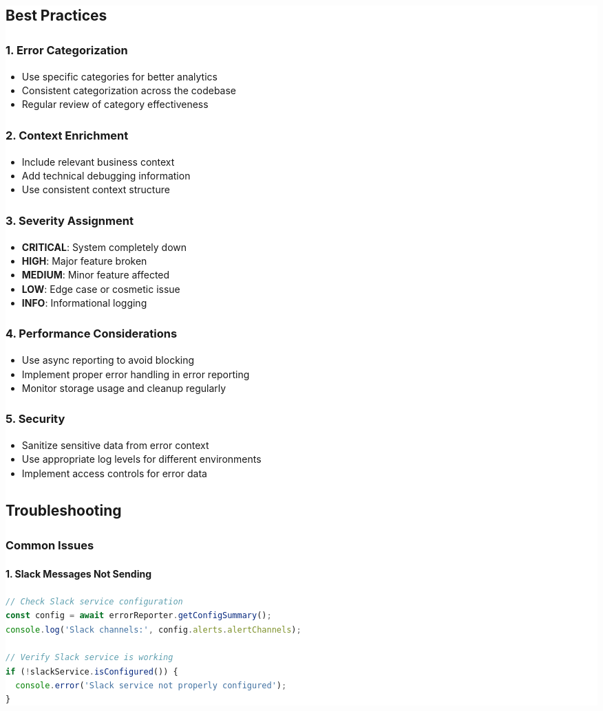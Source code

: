 ## Best Practices

### 1. Error Categorization

- Use specific categories for better analytics
- Consistent categorization across the codebase
- Regular review of category effectiveness

### 2. Context Enrichment

- Include relevant business context
- Add technical debugging information
- Use consistent context structure

### 3. Severity Assignment

- **CRITICAL**: System completely down
- **HIGH**: Major feature broken
- **MEDIUM**: Minor feature affected
- **LOW**: Edge case or cosmetic issue
- **INFO**: Informational logging

### 4. Performance Considerations

- Use async reporting to avoid blocking
- Implement proper error handling in error reporting
- Monitor storage usage and cleanup regularly

### 5. Security

- Sanitize sensitive data from error context
- Use appropriate log levels for different environments
- Implement access controls for error data

## Troubleshooting

### Common Issues

#### 1. Slack Messages Not Sending

```typescript
// Check Slack service configuration
const config = await errorReporter.getConfigSummary();
console.log('Slack channels:', config.alerts.alertChannels);

// Verify Slack service is working
if (!slackService.isConfigured()) {
  console.error('Slack service not properly configured');
}
```
